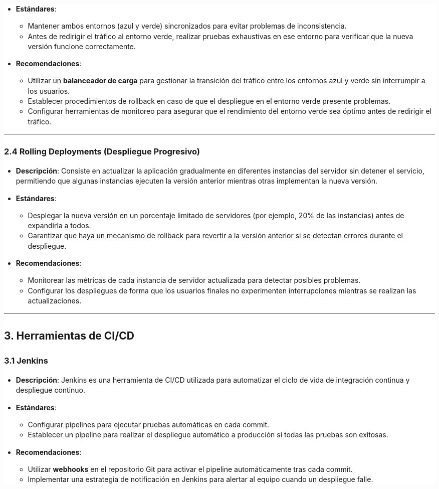 - **Estándares**:

  - Mantener ambos entornos (azul y verde) sincronizados para evitar problemas de inconsistencia.
  - Antes de redirigir el tráfico al entorno verde, realizar pruebas exhaustivas en ese entorno para verificar que la nueva versión funcione correctamente.

- **Recomendaciones**:
  - Utilizar un **balanceador de carga** para gestionar la transición del tráfico entre los entornos azul y verde sin interrumpir a los usuarios.
  - Establecer procedimientos de rollback en caso de que el despliegue en el entorno verde presente problemas.
  - Configurar herramientas de monitoreo para asegurar que el rendimiento del entorno verde sea óptimo antes de redirigir el tráfico.

---

### 2.4 Rolling Deployments (Despliegue Progresivo)

- **Descripción**: Consiste en actualizar la aplicación gradualmente en diferentes instancias del servidor sin detener el servicio, permitiendo que algunas instancias ejecuten la versión anterior mientras otras implementan la nueva versión.

- **Estándares**:

  - Desplegar la nueva versión en un porcentaje limitado de servidores (por ejemplo, 20% de las instancias) antes de expandirla a todos.
  - Garantizar que haya un mecanismo de rollback para revertir a la versión anterior si se detectan errores durante el despliegue.

- **Recomendaciones**:
  - Monitorear las métricas de cada instancia de servidor actualizada para detectar posibles problemas.
  - Configurar los despliegues de forma que los usuarios finales no experimenten interrupciones mientras se realizan las actualizaciones.

---

## 3. Herramientas de CI/CD

### 3.1 Jenkins

- **Descripción**: Jenkins es una herramienta de CI/CD utilizada para automatizar el ciclo de vida de integración continua y despliegue continuo.
- **Estándares**:

  - Configurar pipelines para ejecutar pruebas automáticas en cada commit.
  - Establecer un pipeline para realizar el despliegue automático a producción si todas las pruebas son exitosas.

- **Recomendaciones**:
  - Utilizar **webhooks** en el repositorio Git para activar el pipeline automáticamente tras cada commit.
  - Implementar una estrategia de notificación en Jenkins para alertar al equipo cuando un despliegue falle.
